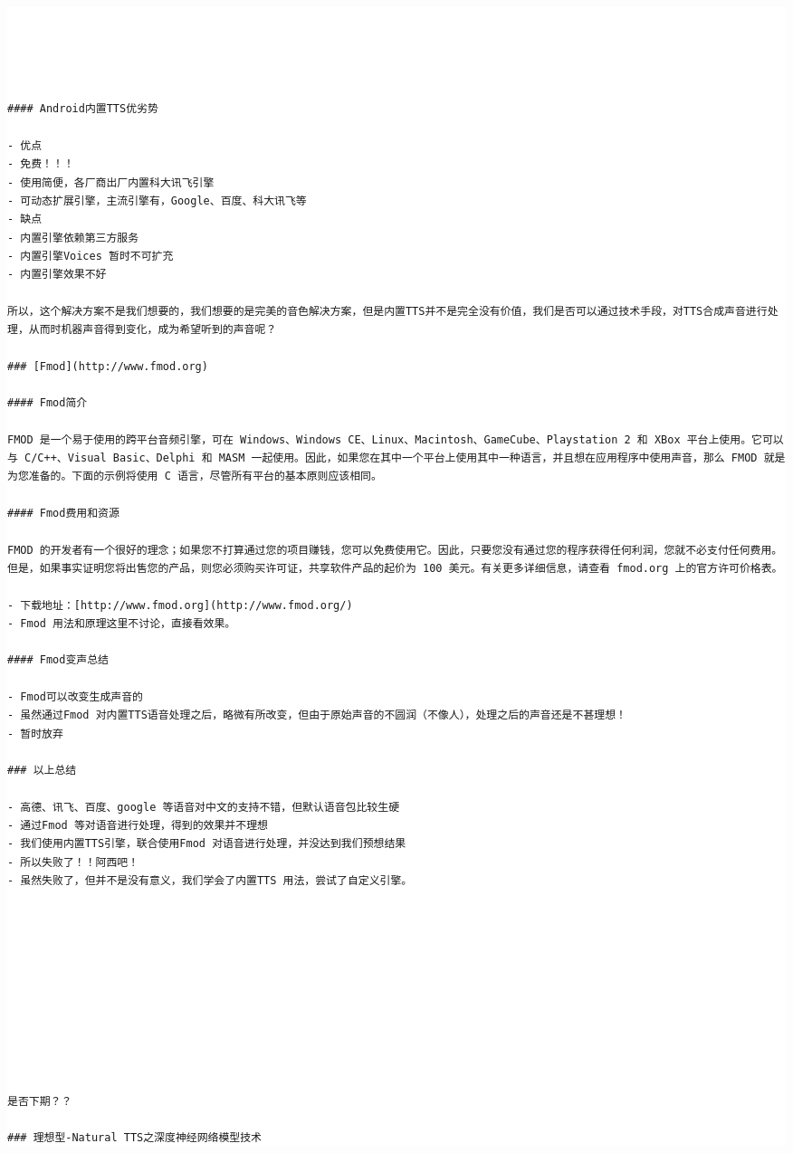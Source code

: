   ```





#### Android内置TTS优劣势

- 优点
  - 免费！！！
  - 使用简便，各厂商出厂内置科大讯飞引擎
  - 可动态扩展引擎，主流引擎有，Google、百度、科大讯飞等
- 缺点
  - 内置引擎依赖第三方服务
  - 内置引擎Voices 暂时不可扩充
  - 内置引擎效果不好

所以，这个解决方案不是我们想要的，我们想要的是完美的音色解决方案，但是内置TTS并不是完全没有价值，我们是否可以通过技术手段，对TTS合成声音进行处理，从而时机器声音得到变化，成为希望听到的声音呢？

### [Fmod](http://www.fmod.org)

#### Fmod简介

FMOD 是一个易于使用的跨平台音频引擎，可在 Windows、Windows CE、Linux、Macintosh、GameCube、Playstation 2 和 XBox 平台上使用。它可以与 C/C++、Visual Basic、Delphi 和 MASM 一起使用。因此，如果您在其中一个平台上使用其中一种语言，并且想在应用程序中使用声音，那么 FMOD 就是为您准备的。下面的示例将使用 C 语言，尽管所有平台的基本原则应该相同。

#### Fmod费用和资源

FMOD 的开发者有一个很好的理念；如果您不打算通过您的项目赚钱，您可以免费使用它。因此，只要您没有通过您的程序获得任何利润，您就不必支付任何费用。但是，如果事实证明您将出售您的产品，则您必须购买许可证，共享软件产品的起价为 100 美元。有关更多详细信息，请查看 fmod.org 上的官方许可价格表。

- 下载地址：[http://www.fmod.org](http://www.fmod.org/)
- Fmod 用法和原理这里不讨论，直接看效果。

#### Fmod变声总结

- Fmod可以改变生成声音的
- 虽然通过Fmod 对内置TTS语音处理之后，略微有所改变，但由于原始声音的不圆润（不像人），处理之后的声音还是不甚理想！
- 暂时放弃

### 以上总结

- 高德、讯飞、百度、google 等语音对中文的支持不错，但默认语音包比较生硬
- 通过Fmod 等对语音进行处理，得到的效果并不理想
- 我们使用内置TTS引擎，联合使用Fmod 对语音进行处理，并没达到我们预想结果
- 所以失败了！！阿西吧！
- 虽然失败了，但并不是没有意义，我们学会了内置TTS 用法，尝试了自定义引擎。











是否下期？？

### 理想型-Natural TTS之深度神经网络模型技术

  ```